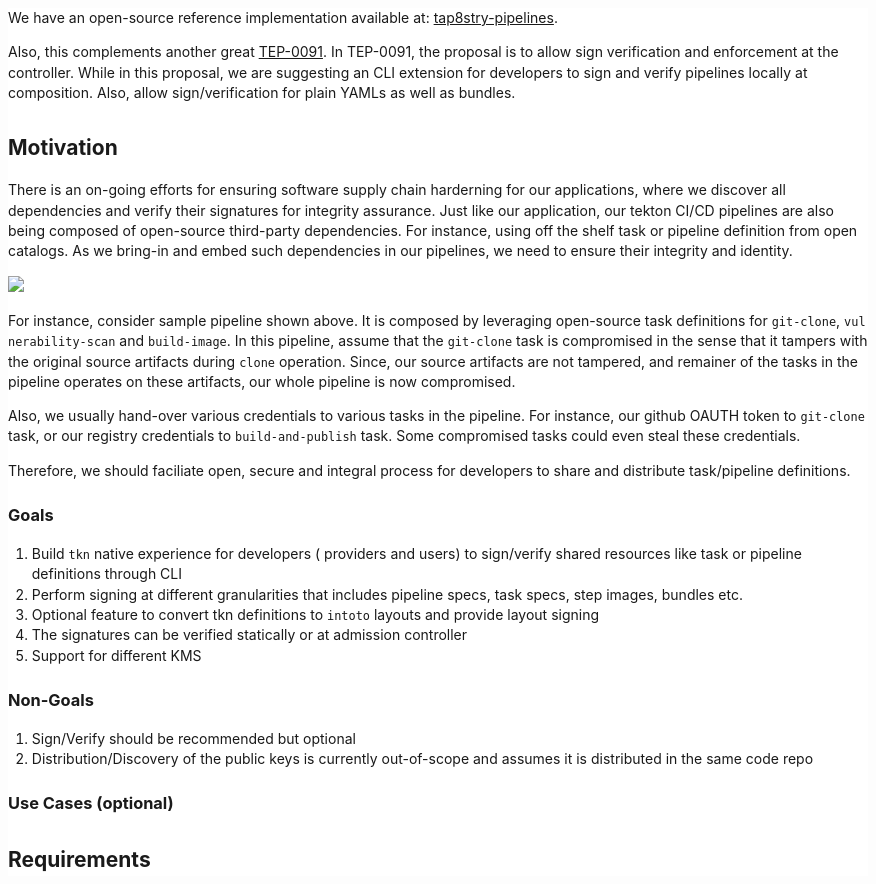 We have an open-source reference implementation available at: [tap8stry-pipelines](https://github.com/tap8stry/tapestry-pipelines).

Also, this complements another great [TEP-0091](https://github.com/tektoncd/community/blob/43643c958fe9cdc76b847996a37d83836656e8eb/teps/0091-verified-task-bundles.md). In TEP-0091, the proposal is to allow sign verification and enforcement at the controller. While in this proposal, we are suggesting an CLI extension for developers to sign and verify pipelines locally at composition. Also, allow sign/verification for plain YAMLs as well as bundles.

## Motivation

There is an on-going efforts for ensuring software supply chain harderning for our applications, where we discover all dependencies and verify their signatures for integrity assurance. Just like our application, our tekton CI/CD pipelines are also being composed of open-source third-party dependencies. For instance, using off the shelf task or pipeline definition from open catalogs. As we bring-in and embed such dependencies in our pipelines, we need to ensure their integrity and identity. 

![](https://i.imgur.com/GRLlm4L.png)

For instance, consider sample pipeline shown above. It is composed by leveraging open-source task definitions for `git-clone`, `vulnerability-scan` and `build-image`. In this pipeline, assume that the `git-clone` task is compromised in the sense that it tampers with the original source artifacts during `clone` operation. Since, our source artifacts are not tampered, and remainer of the tasks in the pipeline operates on these  artifacts, our whole pipeline is now compromised. 

Also, we usually hand-over various credentials to various tasks in the pipeline. For instance, our github OAUTH token to `git-clone` task, or our registry credentials to `build-and-publish` task. Some compromised tasks could even steal these credentials. 

Therefore, we should faciliate open, secure and integral process for developers to share and distribute task/pipeline definitions. 

### Goals

1. Build `tkn` native experience for developers ( providers and users) to sign/verify shared resources like task or pipeline definitions through CLI
2. Perform signing at different granularities that includes pipeline specs, task specs, step images, bundles etc. 
3. Optional feature to convert tkn definitions to `intoto` layouts and provide layout signing
4. The signatures can be verified statically or at admission controller
5. Support for different KMS

### Non-Goals

1. Sign/Verify should be recommended but optional 
2. Distribution/Discovery of the public keys is currently out-of-scope and assumes it is distributed in the same code repo
 

### Use Cases (optional)



## Requirements
